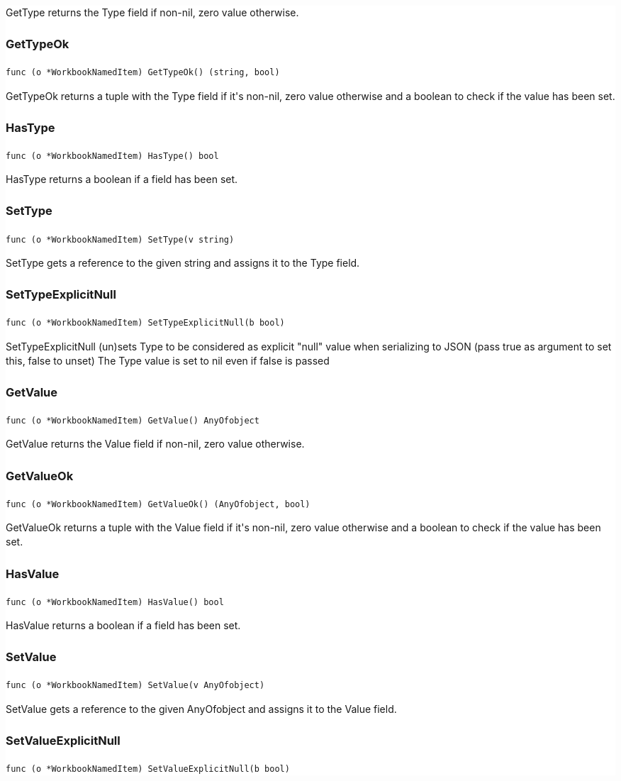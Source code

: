 GetType returns the Type field if non-nil, zero value otherwise.

### GetTypeOk

`func (o *WorkbookNamedItem) GetTypeOk() (string, bool)`

GetTypeOk returns a tuple with the Type field if it's non-nil, zero value otherwise
and a boolean to check if the value has been set.

### HasType

`func (o *WorkbookNamedItem) HasType() bool`

HasType returns a boolean if a field has been set.

### SetType

`func (o *WorkbookNamedItem) SetType(v string)`

SetType gets a reference to the given string and assigns it to the Type field.

### SetTypeExplicitNull

`func (o *WorkbookNamedItem) SetTypeExplicitNull(b bool)`

SetTypeExplicitNull (un)sets Type to be considered as explicit "null" value
when serializing to JSON (pass true as argument to set this, false to unset)
The Type value is set to nil even if false is passed
### GetValue

`func (o *WorkbookNamedItem) GetValue() AnyOfobject`

GetValue returns the Value field if non-nil, zero value otherwise.

### GetValueOk

`func (o *WorkbookNamedItem) GetValueOk() (AnyOfobject, bool)`

GetValueOk returns a tuple with the Value field if it's non-nil, zero value otherwise
and a boolean to check if the value has been set.

### HasValue

`func (o *WorkbookNamedItem) HasValue() bool`

HasValue returns a boolean if a field has been set.

### SetValue

`func (o *WorkbookNamedItem) SetValue(v AnyOfobject)`

SetValue gets a reference to the given AnyOfobject and assigns it to the Value field.

### SetValueExplicitNull

`func (o *WorkbookNamedItem) SetValueExplicitNull(b bool)`
